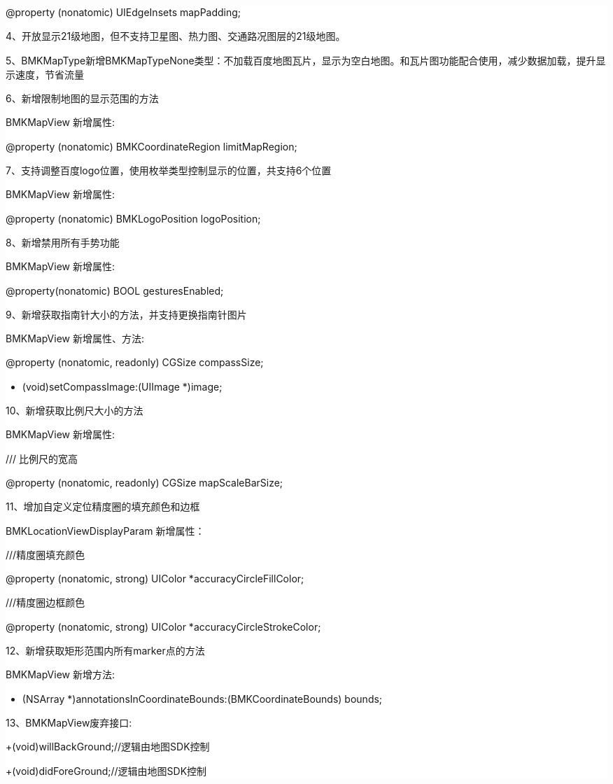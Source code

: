 @property (nonatomic) UIEdgeInsets mapPadding;

4、开放显示21级地图，但不支持卫星图、热力图、交通路况图层的21级地图。

5、BMKMapType新增BMKMapTypeNone类型：不加载百度地图瓦片，显示为空白地图。和瓦片图功能配合使用，减少数据加载，提升显示速度，节省流量

6、新增限制地图的显示范围的方法

BMKMapView 新增属性:

@property (nonatomic) BMKCoordinateRegion limitMapRegion;

7、支持调整百度logo位置，使用枚举类型控制显示的位置，共支持6个位置

BMKMapView 新增属性:

@property (nonatomic) BMKLogoPosition logoPosition;

8、新增禁用所有手势功能

BMKMapView 新增属性:

@property(nonatomic) BOOL gesturesEnabled;

9、新增获取指南针大小的方法，并支持更换指南针图片

BMKMapView 新增属性、方法:

@property (nonatomic, readonly) CGSize compassSize;

- (void)setCompassImage:(UIImage *)image;

10、新增获取比例尺大小的方法

BMKMapView 新增属性:

/// 比例尺的宽高

@property (nonatomic, readonly) CGSize mapScaleBarSize;

11、增加自定义定位精度圈的填充颜色和边框

BMKLocationViewDisplayParam 新增属性：

///精度圈填充颜色

@property (nonatomic, strong) UIColor *accuracyCircleFillColor;

///精度圈边框颜色

@property (nonatomic, strong) UIColor *accuracyCircleStrokeColor;

12、新增获取矩形范围内所有marker点的方法

BMKMapView 新增方法:

- (NSArray *)annotationsInCoordinateBounds:(BMKCoordinateBounds) bounds;

13、BMKMapView废弃接口:

+(void)willBackGround;//逻辑由地图SDK控制

+(void)didForeGround;//逻辑由地图SDK控制


